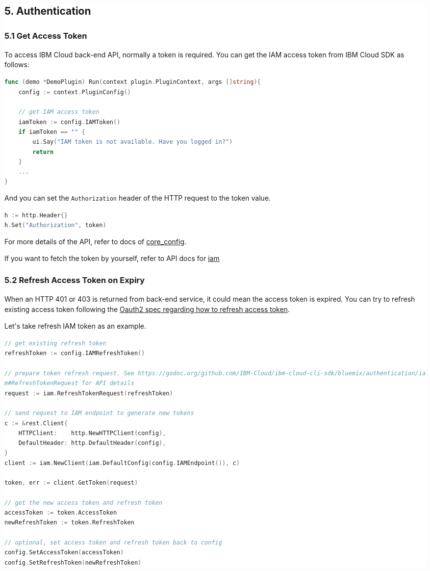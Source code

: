 ## 5. Authentication

### 5.1 Get Access Token

To access IBM Cloud back-end API, normally a token is required. You can get the IAM access token from IBM Cloud SDK as follows:

```go
func (demo *DemoPlugin) Run(context plugin.PluginContext, args []string){
    config := context.PluginConfig()

    // get IAM access token
    iamToken := config.IAMToken()
    if iamToken == "" {
        ui.Say("IAM token is not available. Have you logged in?")
        return
    }
    ...
}
```

And you can set the `Authorization` header of the HTTP request to the token value.

```go
h := http.Header{}
h.Set("Authorization", token)
```

For more details of the API, refer to docs of [core_config](https://godoc.org/github.com/IBM-Cloud/ibm-cloud-cli-sdk/bluemix/configuration/core_config).

If you want to fetch the token by yourself, refer to API docs for [iam](https://godoc.org/github.com/IBM-Cloud/ibm-cloud-cli-sdk/bluemix/authentication/iam)

### 5.2 Refresh Access Token on Expiry

When an HTTP 401 or 403 is returned from back-end service, it could mean the access token is expired. You can try to refresh existing access token following the [Oauth2 spec regarding how to refresh access token](https://www.oauth.com/oauth2-servers/access-tokens/refreshing-access-tokens/).

Let's take refresh IAM token as an example.

```go
// get existing refresh token
refreshToken := config.IAMRefreshToken()

// prepare token refresh request. See https://godoc.org/github.com/IBM-Cloud/ibm-cloud-cli-sdk/bluemix/authentication/iam#RefreshTokenRequest for API details
request := iam.RefreshTokenRequest(refreshToken)

// send request to IAM endpoint to generate new tokens
c := &rest.Client{
	HTTPClient:    http.NewHTTPClient(config),
	DefaultHeader: http.DefaultHeader(config),
}
client := iam.NewClient(iam.DefaultConfig(config.IAMEndpoint()), c)

token, err := client.GetToken(request)

// get the new access token and refresh token
accessToken := token.AccessToken
newRefreshToken := token.RefreshToken

// optional, set access token and refresh token back to config
config.SetAccessToken(accessToken)
config.SetRefreshToken(newRefreshToken)

```